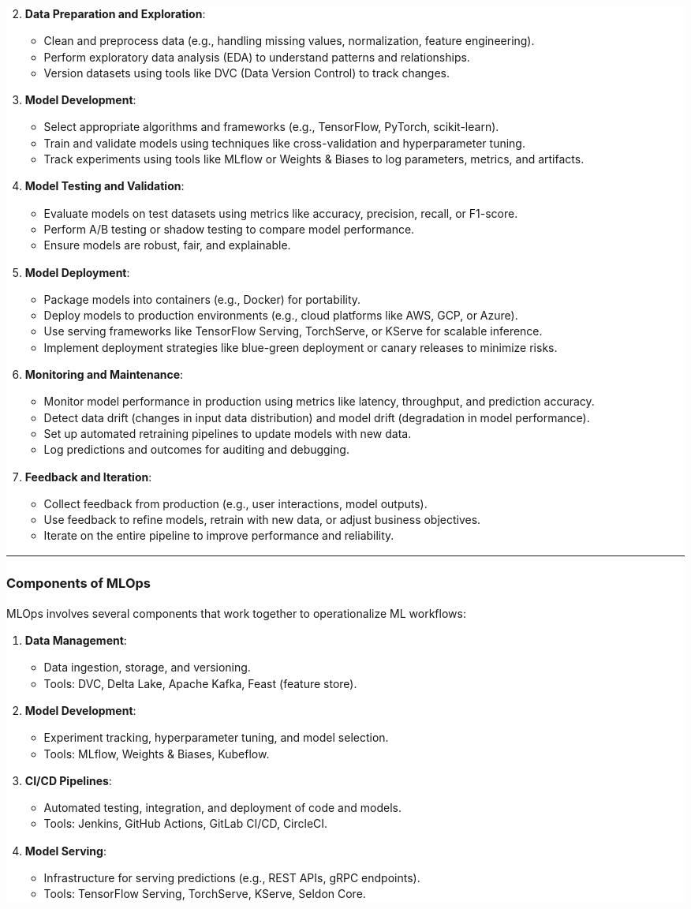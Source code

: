 2. **Data Preparation and Exploration**:
   - Clean and preprocess data (e.g., handling missing values, normalization, feature engineering).
   - Perform exploratory data analysis (EDA) to understand patterns and relationships.
   - Version datasets using tools like DVC (Data Version Control) to track changes.

3. **Model Development**:
   - Select appropriate algorithms and frameworks (e.g., TensorFlow, PyTorch, scikit-learn).
   - Train and validate models using techniques like cross-validation and hyperparameter tuning.
   - Track experiments using tools like MLflow or Weights & Biases to log parameters, metrics, and artifacts.

4. **Model Testing and Validation**:
   - Evaluate models on test datasets using metrics like accuracy, precision, recall, or F1-score.
   - Perform A/B testing or shadow testing to compare model performance.
   - Ensure models are robust, fair, and explainable.

5. **Model Deployment**:
   - Package models into containers (e.g., Docker) for portability.
   - Deploy models to production environments (e.g., cloud platforms like AWS, GCP, or Azure).
   - Use serving frameworks like TensorFlow Serving, TorchServe, or KServe for scalable inference.
   - Implement deployment strategies like blue-green deployment or canary releases to minimize risks.

6. **Monitoring and Maintenance**:
   - Monitor model performance in production using metrics like latency, throughput, and prediction accuracy.
   - Detect data drift (changes in input data distribution) and model drift (degradation in model performance).
   - Set up automated retraining pipelines to update models with new data.
   - Log predictions and outcomes for auditing and debugging.

7. **Feedback and Iteration**:
   - Collect feedback from production (e.g., user interactions, model outputs).
   - Use feedback to refine models, retrain with new data, or adjust business objectives.
   - Iterate on the entire pipeline to improve performance and reliability.

---

### **Components of MLOps**
MLOps involves several components that work together to operationalize ML workflows:
1. **Data Management**:
   - Data ingestion, storage, and versioning.
   - Tools: DVC, Delta Lake, Apache Kafka, Feast (feature store).

2. **Model Development**:
   - Experiment tracking, hyperparameter tuning, and model selection.
   - Tools: MLflow, Weights & Biases, Kubeflow.

3. **CI/CD Pipelines**:
   - Automated testing, integration, and deployment of code and models.
   - Tools: Jenkins, GitHub Actions, GitLab CI/CD, CircleCI.

4. **Model Serving**:
   - Infrastructure for serving predictions (e.g., REST APIs, gRPC endpoints).
   - Tools: TensorFlow Serving, TorchServe, KServe, Seldon Core.
